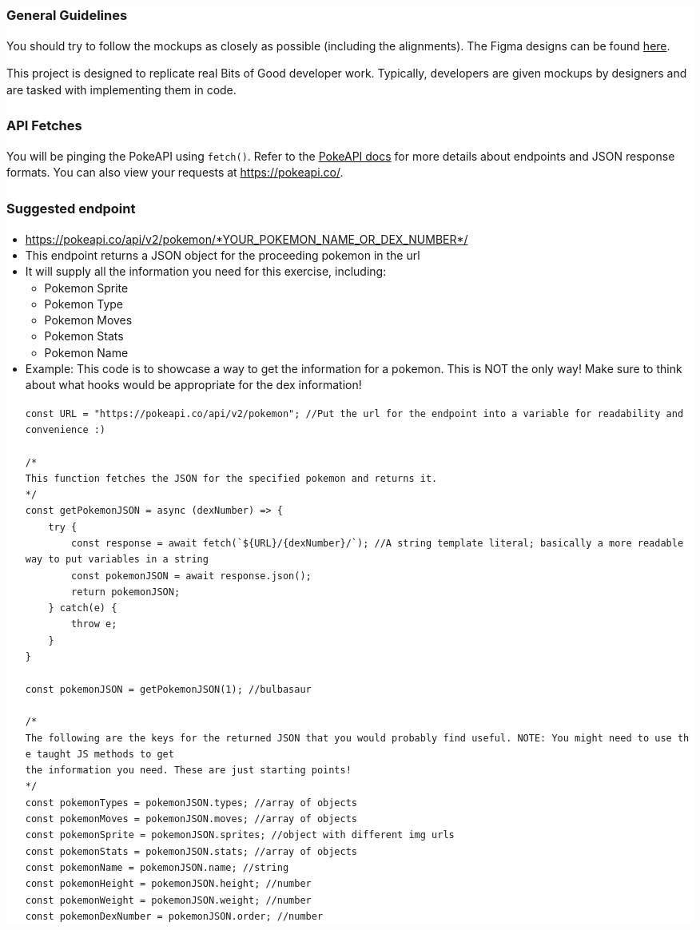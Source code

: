 ### General Guidelines
You should try to follow the mockups as closely as possible (including the alignments). The Figma designs can be found [here](https://www.figma.com/file/FuH7N8hWLw1UGoybZsLtNM/Bits_Of_Good_Exercise_5?type=design&node-id=0%3A1&mode=design&t=6K9yoFlC0fMsQIbW-1).

This project is designed to replicate real Bits of Good developer work. Typically, developers are given mockups by designers and are tasked with implementing them in code.

### API Fetches
You will be pinging the PokeAPI using `fetch()`. Refer to the [PokeAPI docs](https://pokeapi.co/docs/v2#pokemon) for more details about endpoints and JSON response formats. You can also view your requests at https://pokeapi.co/.

### Suggested endpoint
- https://pokeapi.co/api/v2/pokemon/*YOUR_POKEMON_NAME_OR_DEX_NUMBER*/
- This endpoint returns a JSON object for the proceeding pokemon in the url
- It will supply all the information you need for this exercise, including:
    - Pokemon Sprite
    - Pokemon Type
    - Pokemon Moves
    - Pokemon Stats
    - Pokemon Name
- Example: This code is to showcase a way to get the information for a pokemon. This is NOT the only way! Make sure to think about what hooks would be appropriate for the dex information!
  ```
  const URL = "https://pokeapi.co/api/v2/pokemon"; //Put the url for the endpoint into a variable for readability and convenience :)

  /*
  This function fetches the JSON for the specified pokemon and returns it.
  */
  const getPokemonJSON = async (dexNumber) => {
      try {
          const response = await fetch(`${URL}/{dexNumber}/`); //A string template literal; basically a more readable way to put variables in a string
          const pokemonJSON = await response.json();
          return pokemonJSON;
      } catch(e) {
          throw e;
      }
  }

  const pokemonJSON = getPokemonJSON(1); //bulbasaur
  
  /*
  The following are the keys for the returned JSON that you would probably find useful. NOTE: You might need to use the taught JS methods to get
  the information you need. These are just starting points!
  */
  const pokemonTypes = pokemonJSON.types; //array of objects
  const pokemonMoves = pokemonJSON.moves; //array of objects
  const pokemonSprite = pokemonJSON.sprites; //object with different img urls
  const pokemonStats = pokemonJSON.stats; //array of objects
  const pokemonName = pokemonJSON.name; //string
  const pokemonHeight = pokemonJSON.height; //number
  const pokemonWeight = pokemonJSON.weight; //number
  const pokemonDexNumber = pokemonJSON.order; //number
  
  ```
